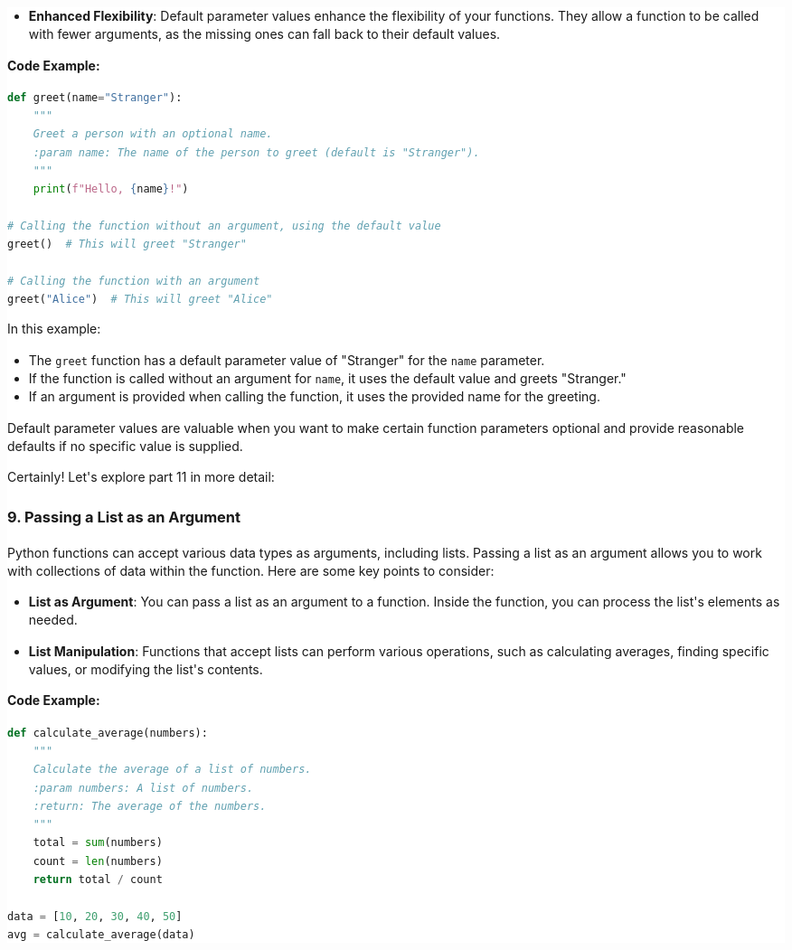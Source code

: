    - **Enhanced Flexibility**: Default parameter values enhance the flexibility of your functions. They allow a function to be called with fewer arguments, as the missing ones can fall back to their default values.

   **Code Example:**

   ```python
   def greet(name="Stranger"):
       """
       Greet a person with an optional name.
       :param name: The name of the person to greet (default is "Stranger").
       """
       print(f"Hello, {name}!")

   # Calling the function without an argument, using the default value
   greet()  # This will greet "Stranger"

   # Calling the function with an argument
   greet("Alice")  # This will greet "Alice"
   ```

   In this example:
   - The `greet` function has a default parameter value of "Stranger" for the `name` parameter.
   - If the function is called without an argument for `name`, it uses the default value and greets "Stranger."
   - If an argument is provided when calling the function, it uses the provided name for the greeting.

   Default parameter values are valuable when you want to make certain function parameters optional and provide reasonable defaults if no specific value is supplied.

Certainly! Let's explore part 11 in more detail:

### 9. Passing a List as an Argument

Python functions can accept various data types as arguments, including lists. Passing a list as an argument allows you to work with collections of data within the function. Here are some key points to consider:

- **List as Argument**: You can pass a list as an argument to a function. Inside the function, you can process the list's elements as needed.

- **List Manipulation**: Functions that accept lists can perform various operations, such as calculating averages, finding specific values, or modifying the list's contents.

**Code Example:**

```python
def calculate_average(numbers):
    """
    Calculate the average of a list of numbers.
    :param numbers: A list of numbers.
    :return: The average of the numbers.
    """
    total = sum(numbers)
    count = len(numbers)
    return total / count

data = [10, 20, 30, 40, 50]
avg = calculate_average(data)
```
